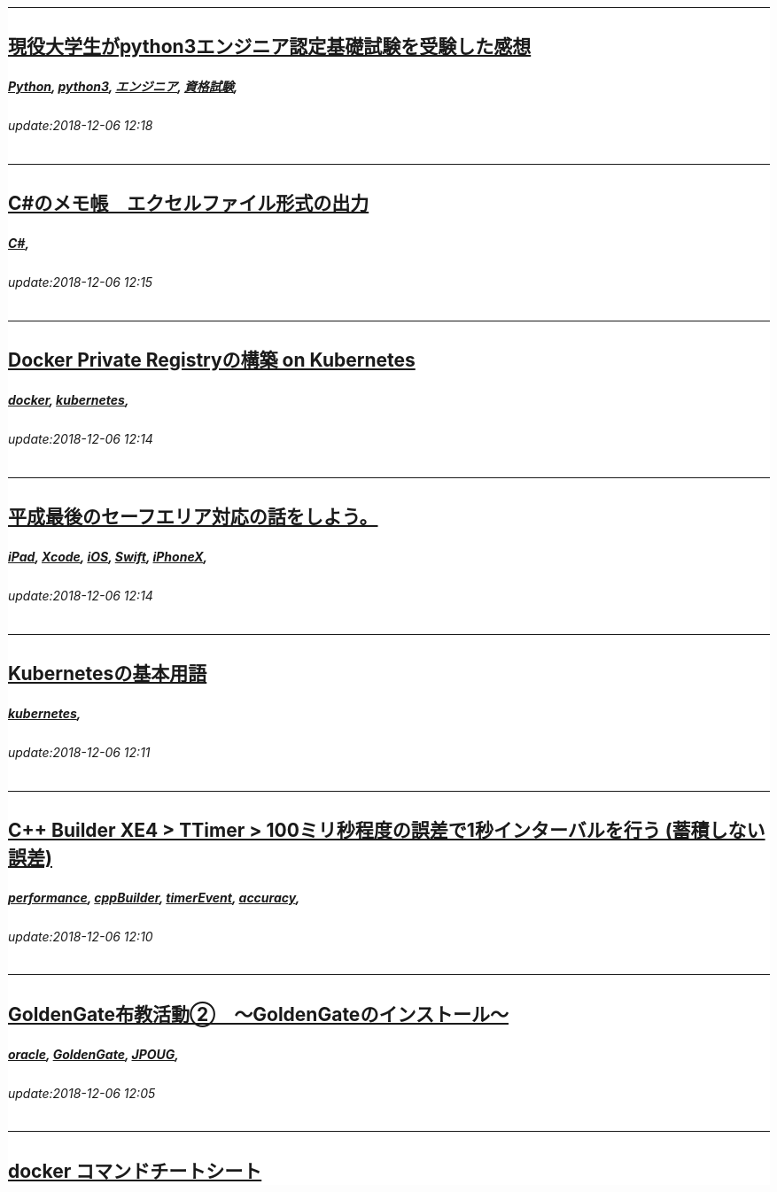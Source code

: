 
---
## [現役大学生がpython3エンジニア認定基礎試験を受験した感想](https://qiita.com/koneko59/items/7cabfa03ade22454b0ac)
##### [Python](https://qiita.com/tags/Python), [python3](https://qiita.com/tags/python3), [エンジニア](https://qiita.com/tags/エンジニア), [資格試験](https://qiita.com/tags/資格試験), 
###### update:2018-12-06 12:18
---
## [C#のメモ帳　エクセルファイル形式の出力](https://qiita.com/OhiKazuma/items/7bfd9996501077a83a5a)
##### [C#](https://qiita.com/tags/C#), 
###### update:2018-12-06 12:15
---
## [Docker Private Registryの構築 on Kubernetes](https://qiita.com/khkh/items/c4bf26d771f5a4a78ae6)
##### [docker](https://qiita.com/tags/docker), [kubernetes](https://qiita.com/tags/kubernetes), 
###### update:2018-12-06 12:14
---
## [平成最後のセーフエリア対応の話をしよう。](https://qiita.com/cokaholic/items/9c66378227b5dd54fb24)
##### [iPad](https://qiita.com/tags/iPad), [Xcode](https://qiita.com/tags/Xcode), [iOS](https://qiita.com/tags/iOS), [Swift](https://qiita.com/tags/Swift), [iPhoneX](https://qiita.com/tags/iPhoneX), 
###### update:2018-12-06 12:14
---
## [Kubernetesの基本用語](https://qiita.com/ryu-yama/items/2e23342fd0f37e43a925)
##### [kubernetes](https://qiita.com/tags/kubernetes), 
###### update:2018-12-06 12:11
---
## [C++ Builder XE4 > TTimer > 100ミリ秒程度の誤差で1秒インターバルを行う (蓄積しない誤差)](https://qiita.com/7of9/items/770e6a204c9dff569338)
##### [performance](https://qiita.com/tags/performance), [cppBuilder](https://qiita.com/tags/cppBuilder), [timerEvent](https://qiita.com/tags/timerEvent), [accuracy](https://qiita.com/tags/accuracy), 
###### update:2018-12-06 12:10
---
## [GoldenGate布教活動②　～GoldenGateのインストール～](https://qiita.com/ch0c0bana0/items/a57debf29a8d907e9feb)
##### [oracle](https://qiita.com/tags/oracle), [GoldenGate](https://qiita.com/tags/GoldenGate), [JPOUG](https://qiita.com/tags/JPOUG), 
###### update:2018-12-06 12:05
---
## [docker コマンドチートシート](https://qiita.com/chihiro/items/2070e802e67a473b2bcc)
